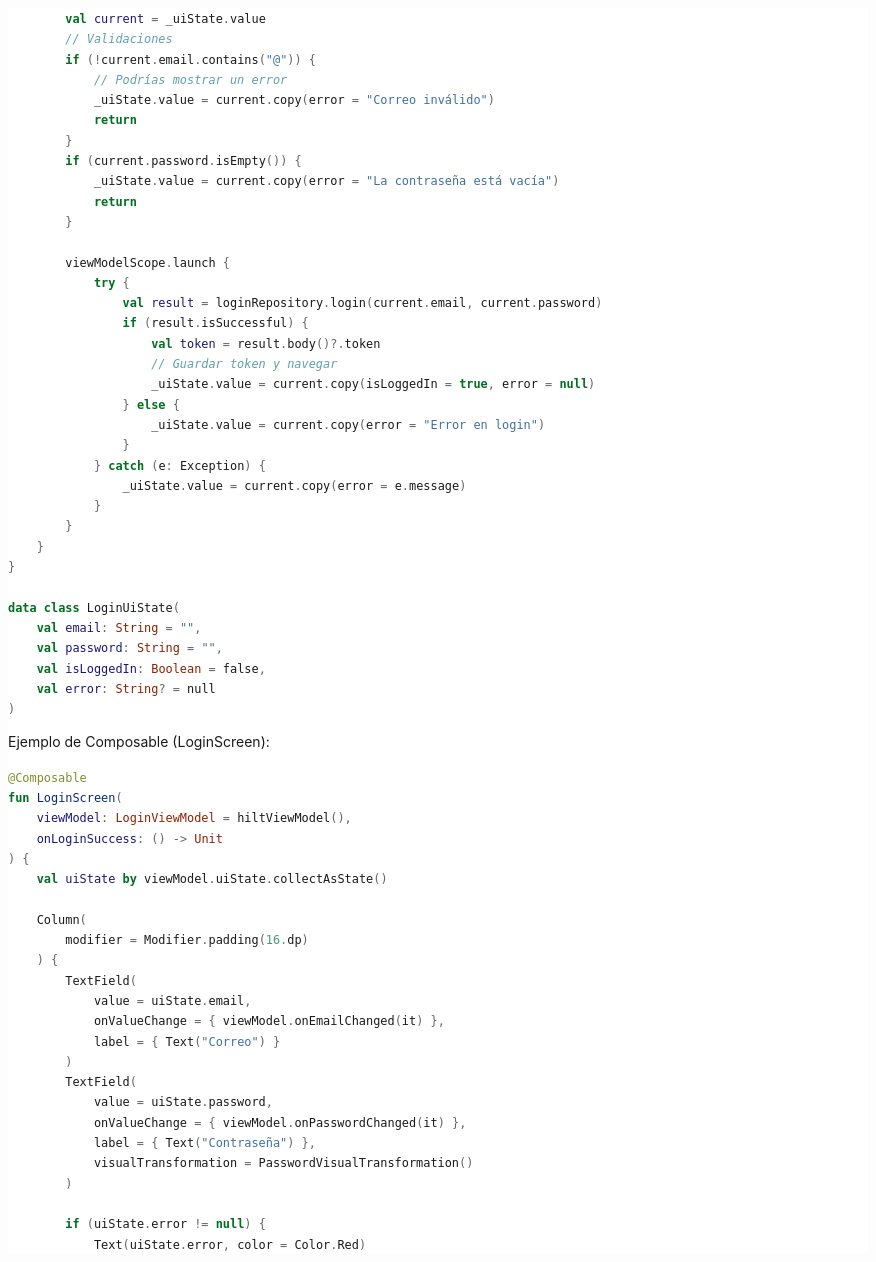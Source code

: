 ```kotlin
        val current = _uiState.value
        // Validaciones
        if (!current.email.contains("@")) {
            // Podrías mostrar un error
            _uiState.value = current.copy(error = "Correo inválido")
            return
        }
        if (current.password.isEmpty()) {
            _uiState.value = current.copy(error = "La contraseña está vacía")
            return
        }

        viewModelScope.launch {
            try {
                val result = loginRepository.login(current.email, current.password)
                if (result.isSuccessful) {
                    val token = result.body()?.token
                    // Guardar token y navegar
                    _uiState.value = current.copy(isLoggedIn = true, error = null)
                } else {
                    _uiState.value = current.copy(error = "Error en login")
                }
            } catch (e: Exception) {
                _uiState.value = current.copy(error = e.message)
            }
        }
    }
}

data class LoginUiState(
    val email: String = "",
    val password: String = "",
    val isLoggedIn: Boolean = false,
    val error: String? = null
)
```

Ejemplo de Composable (LoginScreen):

```kotlin
@Composable
fun LoginScreen(
    viewModel: LoginViewModel = hiltViewModel(),
    onLoginSuccess: () -> Unit
) {
    val uiState by viewModel.uiState.collectAsState()

    Column(
        modifier = Modifier.padding(16.dp)
    ) {
        TextField(
            value = uiState.email,
            onValueChange = { viewModel.onEmailChanged(it) },
            label = { Text("Correo") }
        )
        TextField(
            value = uiState.password,
            onValueChange = { viewModel.onPasswordChanged(it) },
            label = { Text("Contraseña") },
            visualTransformation = PasswordVisualTransformation()
        )

        if (uiState.error != null) {
            Text(uiState.error, color = Color.Red)
```